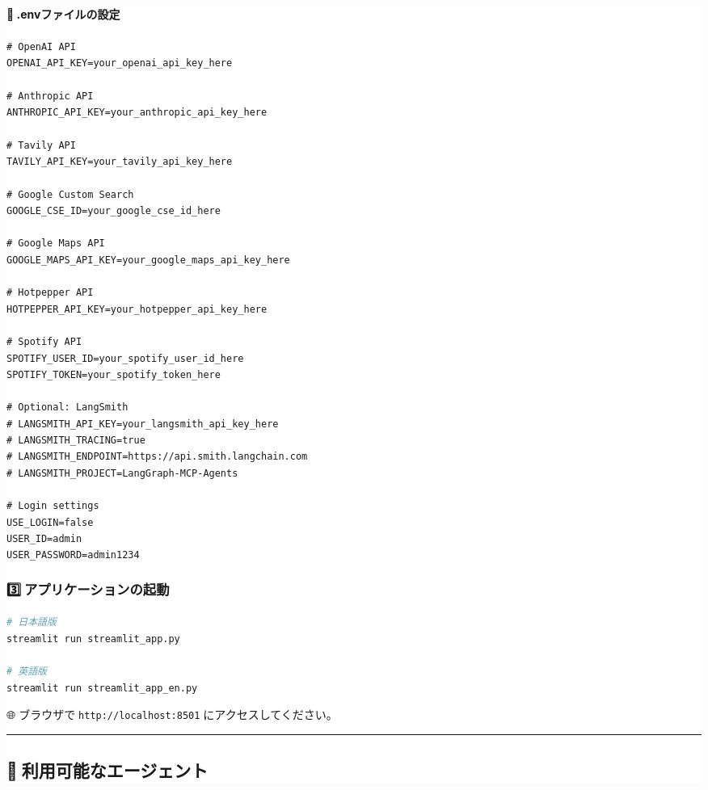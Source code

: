 </div>

#### 📝 .envファイルの設定

```env
# OpenAI API
OPENAI_API_KEY=your_openai_api_key_here

# Anthropic API
ANTHROPIC_API_KEY=your_anthropic_api_key_here

# Tavily API
TAVILY_API_KEY=your_tavily_api_key_here

# Google Custom Search
GOOGLE_CSE_ID=your_google_cse_id_here

# Google Maps API
GOOGLE_MAPS_API_KEY=your_google_maps_api_key_here

# Hotpepper API
HOTPEPPER_API_KEY=your_hotpepper_api_key_here

# Spotify API
SPOTIFY_USER_ID=your_spotify_user_id_here
SPOTIFY_TOKEN=your_spotify_token_here

# Optional: LangSmith
# LANGSMITH_API_KEY=your_langsmith_api_key_here
# LANGSMITH_TRACING=true
# LANGSMITH_ENDPOINT=https://api.smith.langchain.com
# LANGSMITH_PROJECT=LangGraph-MCP-Agents

# Login settings
USE_LOGIN=false
USER_ID=admin
USER_PASSWORD=admin1234
```

### 3️⃣ アプリケーションの起動

```bash
# 日本語版
streamlit run streamlit_app.py

# 英語版
streamlit run streamlit_app_en.py
```

🌐 ブラウザで `http://localhost:8501` にアクセスしてください。

---

## 🎯 利用可能なエージェント
